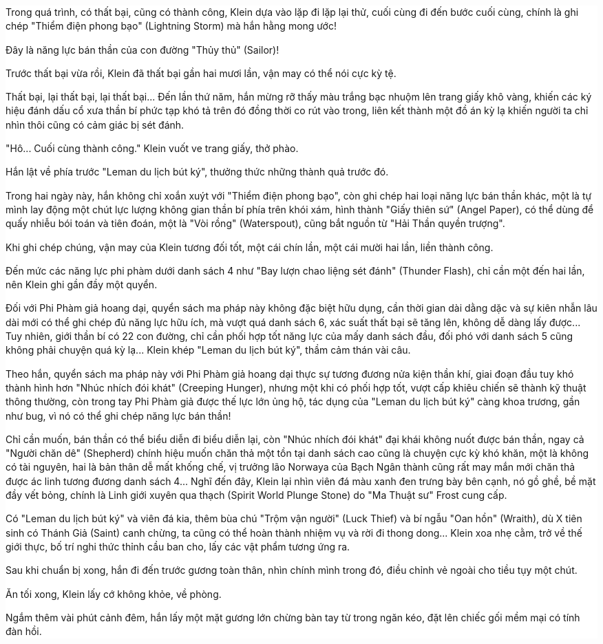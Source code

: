 Trong quá trình, có thất bại, cũng có thành công, Klein dựa vào lặp đi lặp lại thử, cuối cùng đi đến bước cuối cùng, chính là ghi chép "Thiểm điện phong bạo" (Lightning Storm) mà hắn hằng mong ước!

Đây là năng lực bán thần của con đường "Thủy thủ" (Sailor)!

Trước thất bại vừa rồi, Klein đã thất bại gần hai mươi lần, vận may có thể nói cực kỳ tệ.

Thất bại, lại thất bại, lại thất bại... Đến lần thứ năm, hắn mừng rỡ thấy màu trắng bạc nhuộm lên trang giấy khô vàng, khiến các ký hiệu đánh dấu cổ xưa thần bí phức tạp khó tả trên đó đồng thời co rút vào trong, liên kết thành một đồ án kỳ lạ khiến người ta chỉ nhìn thôi cũng có cảm giác bị sét đánh.

"Hô... Cuối cùng thành công." Klein vuốt ve trang giấy, thở phào.

Hắn lật về phía trước "Leman du lịch bút ký", thưởng thức những thành quả trước đó.

Trong hai ngày này, hắn không chỉ xoắn xuýt với "Thiểm điện phong bạo", còn ghi chép hai loại năng lực bán thần khác, một là tự mình lay động một chút lực lượng không gian thần bí phía trên khói xám, hình thành "Giấy thiên sứ" (Angel Paper), có thể dùng để quấy nhiễu bói toán và tiên đoán, một là "Vòi rồng" (Waterspout), cũng bắt nguồn từ "Hải Thần quyền trượng".

Khi ghi chép chúng, vận may của Klein tương đối tốt, một cái chín lần, một cái mười hai lần, liền thành công.

Đến mức các năng lực phi phàm dưới danh sách 4 như "Bay lượn chao liệng sét đánh" (Thunder Flash), chỉ cần một đến hai lần, nên Klein ghi gần đầy một quyển.

Đối với Phi Phàm giả hoang dại, quyển sách ma pháp này không đặc biệt hữu dụng, cần thời gian dài dằng dặc và sự kiên nhẫn lâu dài mới có thể ghi chép đủ năng lực hữu ích, mà vượt quá danh sách 6, xác suất thất bại sẽ tăng lên, không dễ dàng lấy được... Tuy nhiên, giới thần bí có 22 con đường, chỉ cần phối hợp tốt năng lực của mấy danh sách đầu, đối phó với danh sách 5 cũng không phải chuyện quá kỳ lạ... Klein khép "Leman du lịch bút ký", thầm cảm thán vài câu.

Theo hắn, quyển sách ma pháp này với Phi Phàm giả hoang dại thực sự tương đương nửa kiện thần khí, giai đoạn đầu tuy khó thành hình hơn "Nhúc nhích đói khát" (Creeping Hunger), nhưng một khi có phối hợp tốt, vượt cấp khiêu chiến sẽ thành kỹ thuật thông thường, còn trong tay Phi Phàm giả được thế lực lớn ủng hộ, tác dụng của "Leman du lịch bút ký" càng khoa trương, gần như bug, vì nó có thể ghi chép năng lực bán thần!

Chỉ cần muốn, bán thần có thể biểu diễn đi biểu diễn lại, còn "Nhúc nhích đói khát" đại khái không nuốt được bán thần, ngay cả "Người chăn dê" (Shepherd) chính hiệu muốn chăn thả một tồn tại danh sách cao cũng là chuyện cực kỳ khó khăn, một là không có tài nguyên, hai là bản thân dễ mất khống chế, vị trưởng lão Norwaya của Bạch Ngân thành cũng rất may mắn mới chăn thả được ác linh tương đương danh sách 4... Nghĩ đến đây, Klein lại nhìn viên đá màu xanh đen trưng bày bên cạnh, nó gồ ghề, bề mặt đầy vết bỏng, chính là Linh giới xuyên qua thạch (Spirit World Plunge Stone) do "Ma Thuật sư" Frost cung cấp.

Có "Leman du lịch bút ký" và viên đá kia, thêm bùa chú "Trộm vận người" (Luck Thief) và bí ngẫu "Oan hồn" (Wraith), dù X tiên sinh có Thánh Giả (Saint) canh chừng, ta cũng có thể hoàn thành nhiệm vụ và rời đi thong dong... Klein xoa nhẹ cằm, trở về thế giới thực, bố trí nghi thức thỉnh cầu ban cho, lấy các vật phẩm tương ứng ra.

Sau khi chuẩn bị xong, hắn đi đến trước gương toàn thân, nhìn chính mình trong đó, điều chỉnh vẻ ngoài cho tiều tụy một chút.

Ăn tối xong, Klein lấy cớ không khỏe, về phòng.

Ngắm thêm vài phút cảnh đêm, hắn lấy một mặt gương lớn chừng bàn tay từ trong ngăn kéo, đặt lên chiếc gối mềm mại có tính đàn hồi.
